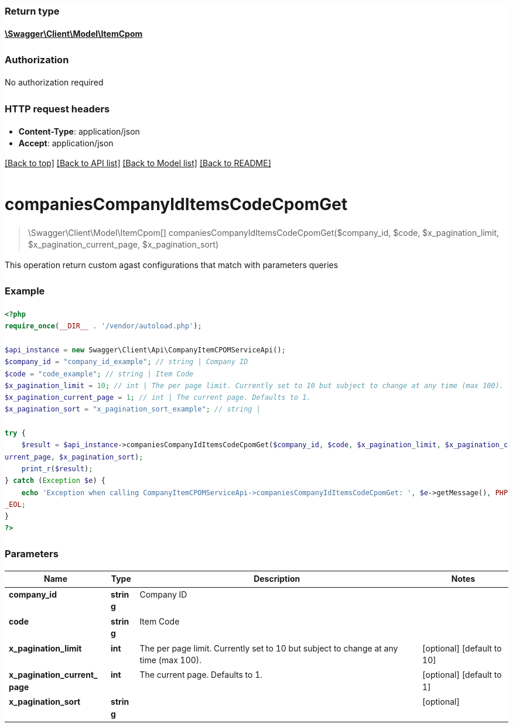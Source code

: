 ### Return type

[**\Swagger\Client\Model\ItemCpom**](../Model/ItemCpom.md)

### Authorization

No authorization required

### HTTP request headers

 - **Content-Type**: application/json
 - **Accept**: application/json

[[Back to top]](#) [[Back to API list]](../../README.md#documentation-for-api-endpoints) [[Back to Model list]](../../README.md#documentation-for-models) [[Back to README]](../../README.md)

# **companiesCompanyIdItemsCodeCpomGet**
> \Swagger\Client\Model\ItemCpom[] companiesCompanyIdItemsCodeCpomGet($company_id, $code, $x_pagination_limit, $x_pagination_current_page, $x_pagination_sort)



This operation return custom agast configurations that match with parameters queries

### Example
```php
<?php
require_once(__DIR__ . '/vendor/autoload.php');

$api_instance = new Swagger\Client\Api\CompanyItemCPOMServiceApi();
$company_id = "company_id_example"; // string | Company ID
$code = "code_example"; // string | Item Code
$x_pagination_limit = 10; // int | The per page limit. Currently set to 10 but subject to change at any time (max 100).
$x_pagination_current_page = 1; // int | The current page. Defaults to 1.
$x_pagination_sort = "x_pagination_sort_example"; // string | 

try {
    $result = $api_instance->companiesCompanyIdItemsCodeCpomGet($company_id, $code, $x_pagination_limit, $x_pagination_current_page, $x_pagination_sort);
    print_r($result);
} catch (Exception $e) {
    echo 'Exception when calling CompanyItemCPOMServiceApi->companiesCompanyIdItemsCodeCpomGet: ', $e->getMessage(), PHP_EOL;
}
?>
```

### Parameters

Name | Type | Description  | Notes
------------- | ------------- | ------------- | -------------
 **company_id** | **string**| Company ID |
 **code** | **string**| Item Code |
 **x_pagination_limit** | **int**| The per page limit. Currently set to 10 but subject to change at any time (max 100). | [optional] [default to 10]
 **x_pagination_current_page** | **int**| The current page. Defaults to 1. | [optional] [default to 1]
 **x_pagination_sort** | **string**|  | [optional]
